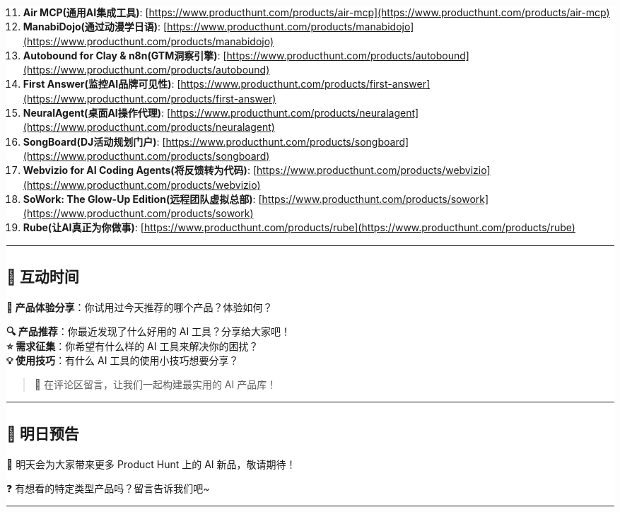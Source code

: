 11. **Air MCP(通用AI集成工具)**: [https://www.producthunt.com/products/air-mcp](https://www.producthunt.com/products/air-mcp)
12. **ManabiDojo(通过动漫学日语)**: [https://www.producthunt.com/products/manabidojo](https://www.producthunt.com/products/manabidojo)
13. **Autobound for Clay & n8n(GTM洞察引擎)**: [https://www.producthunt.com/products/autobound](https://www.producthunt.com/products/autobound)
14. **First Answer(监控AI品牌可见性)**: [https://www.producthunt.com/products/first-answer](https://www.producthunt.com/products/first-answer)
15. **NeuralAgent(桌面AI操作代理)**: [https://www.producthunt.com/products/neuralagent](https://www.producthunt.com/products/neuralagent)
16. **SongBoard(DJ活动规划门户)**: [https://www.producthunt.com/products/songboard](https://www.producthunt.com/products/songboard)
17. **Webvizio for AI Coding Agents(将反馈转为代码)**: [https://www.producthunt.com/products/webvizio](https://www.producthunt.com/products/webvizio)
18. **SoWork: The Glow-Up Edition(远程团队虚拟总部)**: [https://www.producthunt.com/products/sowork](https://www.producthunt.com/products/sowork)
19. **Rube(让AI真正为你做事)**: [https://www.producthunt.com/products/rube](https://www.producthunt.com/products/rube)

---

## 💬 互动时间

**🎯 产品体验分享**：你试用过今天推荐的哪个产品？体验如何？

**🔍 产品推荐**：你最近发现了什么好用的 AI 工具？分享给大家吧！  
**⭐ 需求征集**：你希望有什么样的 AI 工具来解决你的困扰？  
**💡 使用技巧**：有什么 AI 工具的使用小技巧想要分享？

> 💬 在评论区留言，让我们一起构建最实用的 AI 产品库！

---

## 🔮 明日预告

🚀 明天会为大家带来更多 Product Hunt 上的 AI 新品，敬请期待！

❓ 有想看的特定类型产品吗？留言告诉我们吧~


---
